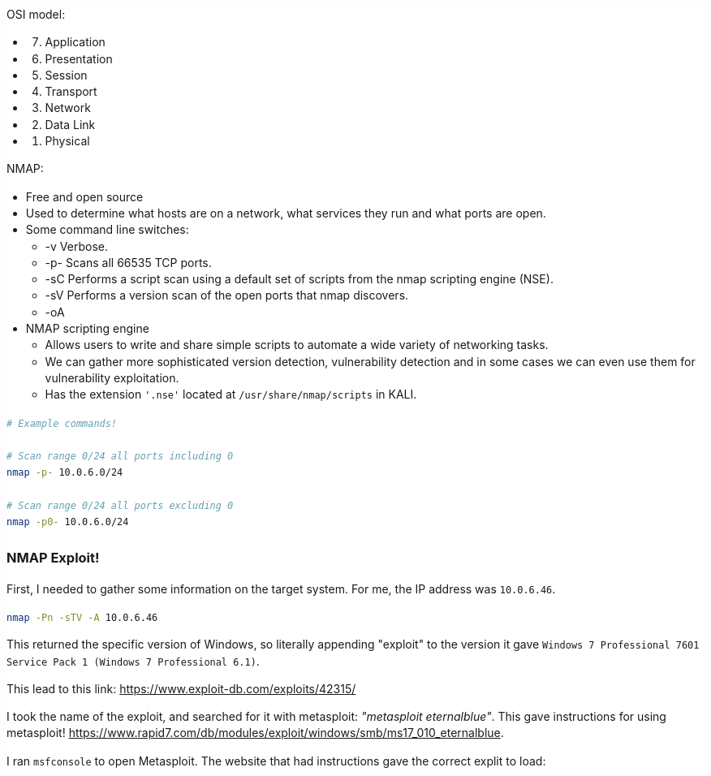 OSI model:

* 7) Application
* 6) Presentation
* 5) Session
* 4) Transport
* 3) Network
* 2) Data Link
* 1) Physical

NMAP:

* Free and open source
* Used to determine what hosts are on a network, what services they run and what ports are open.
* Some command line switches:
  - -v Verbose.
  - -p- Scans all 66535 TCP ports.
  - -sC Performs a script scan using a default set of scripts from the nmap scripting engine (NSE).
  - -sV Performs a version scan of the open ports that nmap discovers.
  - -oA
* NMAP scripting engine
  - Allows users to write and share simple scripts to automate a wide variety of networking tasks.
  - We can gather more sophisticated version detection, vulnerability detection and in some cases we can even use them for vulnerability exploitation.
  - Has the extension `'.nse'` located at `/usr/share/nmap/scripts` in KALI.

```bash
# Example commands!

# Scan range 0/24 all ports including 0
nmap -p- 10.0.6.0/24

# Scan range 0/24 all ports excluding 0
nmap -p0- 10.0.6.0/24
```

### NMAP Exploit!

First, I needed to gather some information on the target system. For me, the IP address was `10.0.6.46`.

```bash
nmap -Pn -sTV -A 10.0.6.46
```

This returned the specific version of Windows, so literally appending "exploit" to the version it gave `Windows 7 Professional 7601 Service Pack 1 (Windows 7 Professional 6.1)`.

This lead to this link: https://www.exploit-db.com/exploits/42315/

I took the name of the exploit, and searched for it with metasploit: _"metasploit eternalblue"_. This gave instructions for using metasploit! https://www.rapid7.com/db/modules/exploit/windows/smb/ms17_010_eternalblue.

I ran `msfconsole` to open Metasploit. The website that had instructions gave the correct explit to load:
